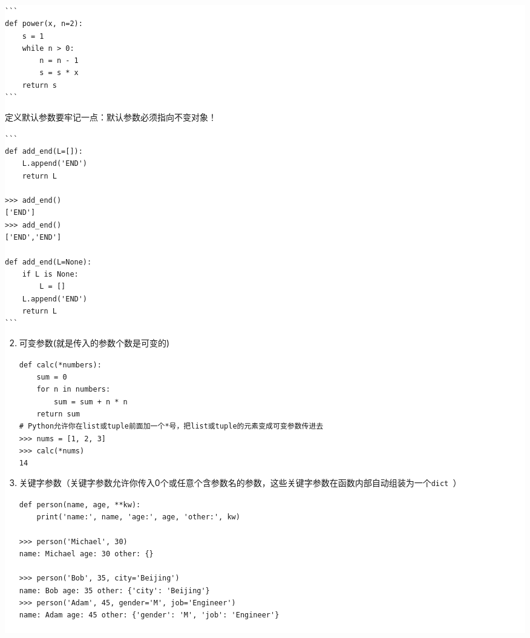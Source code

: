 	```
	def power(x, n=2):
	    s = 1
	    while n > 0:
	        n = n - 1
	        s = s * x
	    return s
	```
定义默认参数要牢记一点：默认参数必须指向不变对象！

	```
	def add_end(L=[]):
		L.append('END')
		return L
		
	>>> add_end()
    ['END']
	>>> add_end()
    ['END','END']

	def add_end(L=None):
	    if L is None:
	        L = []
	    L.append('END')
	    return L
	```
2. 可变参数(就是传入的参数个数是可变的)

	```
	def calc(*numbers):
	    sum = 0
	    for n in numbers:
	        sum = sum + n * n
	    return sum
	# Python允许你在list或tuple前面加一个*号，把list或tuple的元素变成可变参数传进去
	>>> nums = [1, 2, 3]
	>>> calc(*nums)
	14
	```
3. 关键字参数（关键字参数允许你传入0个或任意个含参数名的参数，这些关键字参数在函数内部自动组装为一个`dict `）

	```
	def person(name, age, **kw):
	    print('name:', name, 'age:', age, 'other:', kw)
	    
	>>> person('Michael', 30)
	name: Michael age: 30 other: {}
	
	>>> person('Bob', 35, city='Beijing')
	name: Bob age: 35 other: {'city': 'Beijing'}
	>>> person('Adam', 45, gender='M', job='Engineer')
	name: Adam age: 45 other: {'gender': 'M', 'job': 'Engineer'}
	